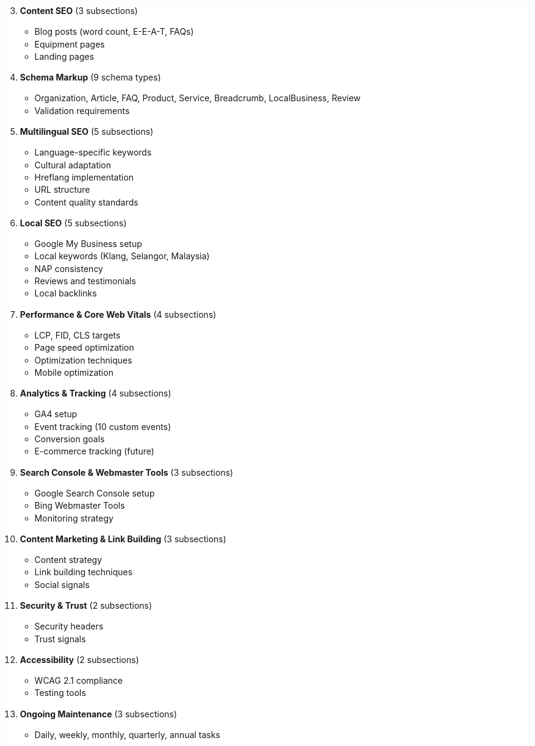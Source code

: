 3. **Content SEO** (3 subsections)
   - Blog posts (word count, E-E-A-T, FAQs)
   - Equipment pages
   - Landing pages

4. **Schema Markup** (9 schema types)
   - Organization, Article, FAQ, Product, Service, Breadcrumb, LocalBusiness, Review
   - Validation requirements

5. **Multilingual SEO** (5 subsections)
   - Language-specific keywords
   - Cultural adaptation
   - Hreflang implementation
   - URL structure
   - Content quality standards

6. **Local SEO** (5 subsections)
   - Google My Business setup
   - Local keywords (Klang, Selangor, Malaysia)
   - NAP consistency
   - Reviews and testimonials
   - Local backlinks

7. **Performance & Core Web Vitals** (4 subsections)
   - LCP, FID, CLS targets
   - Page speed optimization
   - Optimization techniques
   - Mobile optimization

8. **Analytics & Tracking** (4 subsections)
   - GA4 setup
   - Event tracking (10 custom events)
   - Conversion goals
   - E-commerce tracking (future)

9. **Search Console & Webmaster Tools** (3 subsections)
   - Google Search Console setup
   - Bing Webmaster Tools
   - Monitoring strategy

10. **Content Marketing & Link Building** (3 subsections)
    - Content strategy
    - Link building techniques
    - Social signals

11. **Security & Trust** (2 subsections)
    - Security headers
    - Trust signals

12. **Accessibility** (2 subsections)
    - WCAG 2.1 compliance
    - Testing tools

13. **Ongoing Maintenance** (3 subsections)
    - Daily, weekly, monthly, quarterly, annual tasks
